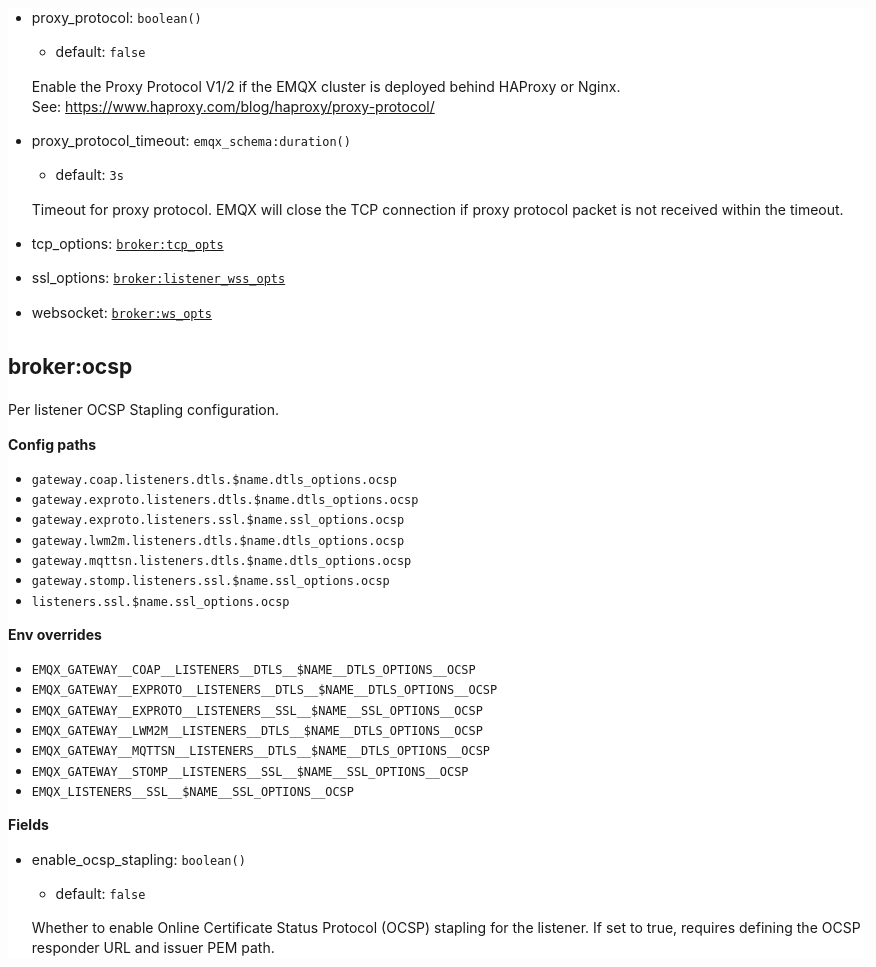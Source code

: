 - proxy_protocol: <code>boolean()</code>
  * default: 
  `false`

  Enable the Proxy Protocol V1/2 if the EMQX cluster is deployed behind HAProxy or Nginx.<br/>
  See: https://www.haproxy.com/blog/haproxy/proxy-protocol/

- proxy_protocol_timeout: <code>emqx_schema:duration()</code>
  * default: 
  `3s`

  Timeout for proxy protocol. EMQX will close the TCP connection if proxy protocol packet is not received within the timeout.

- tcp_options: <code>[broker:tcp_opts](#broker-tcp_opts)</code>



- ssl_options: <code>[broker:listener_wss_opts](#broker-listener_wss_opts)</code>



- websocket: <code>[broker:ws_opts](#broker-ws_opts)</code>




## broker:ocsp
Per listener OCSP Stapling configuration.


**Config paths**

 - <code>gateway.coap.listeners.dtls.$name.dtls_options.ocsp</code>
 - <code>gateway.exproto.listeners.dtls.$name.dtls_options.ocsp</code>
 - <code>gateway.exproto.listeners.ssl.$name.ssl_options.ocsp</code>
 - <code>gateway.lwm2m.listeners.dtls.$name.dtls_options.ocsp</code>
 - <code>gateway.mqttsn.listeners.dtls.$name.dtls_options.ocsp</code>
 - <code>gateway.stomp.listeners.ssl.$name.ssl_options.ocsp</code>
 - <code>listeners.ssl.$name.ssl_options.ocsp</code>


**Env overrides**

 - <code>EMQX_GATEWAY__COAP__LISTENERS__DTLS__$NAME__DTLS_OPTIONS__OCSP</code>
 - <code>EMQX_GATEWAY__EXPROTO__LISTENERS__DTLS__$NAME__DTLS_OPTIONS__OCSP</code>
 - <code>EMQX_GATEWAY__EXPROTO__LISTENERS__SSL__$NAME__SSL_OPTIONS__OCSP</code>
 - <code>EMQX_GATEWAY__LWM2M__LISTENERS__DTLS__$NAME__DTLS_OPTIONS__OCSP</code>
 - <code>EMQX_GATEWAY__MQTTSN__LISTENERS__DTLS__$NAME__DTLS_OPTIONS__OCSP</code>
 - <code>EMQX_GATEWAY__STOMP__LISTENERS__SSL__$NAME__SSL_OPTIONS__OCSP</code>
 - <code>EMQX_LISTENERS__SSL__$NAME__SSL_OPTIONS__OCSP</code>



**Fields**

- enable_ocsp_stapling: <code>boolean()</code>
  * default: 
  `false`

  Whether to enable Online Certificate Status Protocol (OCSP) stapling for the listener.  If set to true, requires defining the OCSP responder URL and issuer PEM path.
